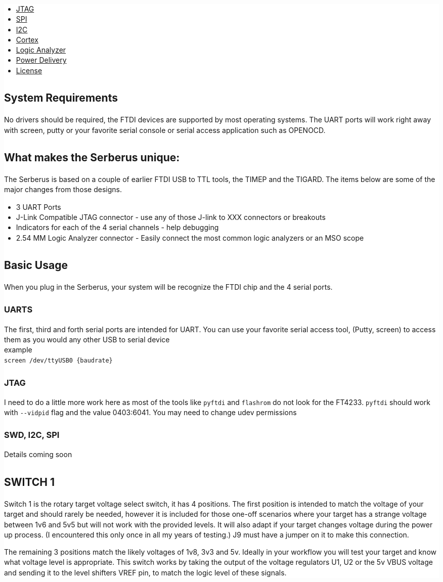 - [JTAG]()
- [SPI]()
- [I2C]()
- [Cortex](#cortex)
- [Logic Analyzer](#logic-analyzer)
- [Power Delivery](#power-delivery)
- [License](#license)


## System Requirements
No drivers should be required, the FTDI devices are supported by most operating systems.
The UART ports will work right away with screen, putty or your favorite serial console or serial access application such as OPENOCD.
## What makes the Serberus unique:
The Serberus is based on a couple of earlier FTDI USB to TTL tools, the TIMEP and the TIGARD. The items below are some of the major changes from those designs.
- 3 UART Ports
- J-Link Compatible JTAG connector - use any of those J-link to XXX connectors or breakouts
- Indicators for each of the 4 serial channels - help debugging
- 2.54 MM Logic Analyzer connector - Easily connect the most common logic analyzers or an MSO scope
## Basic Usage
When you plug in the Serberus, your system will be recognize the FTDI chip and the 4 serial ports. 
### UARTS
The first, third and forth serial ports are intended for UART. You can use your favorite serial access tool, (Putty, screen) to access them as you would any other USB to serial device
<br>
example<br>
`screen /dev/ttyUSB0 {baudrate}`

### JTAG
I need to do a little more work here as most of the tools like `pyftdi` and `flashrom` do not look for the FT4233. `pyftdi` should work with `--vidpid` flag and the value 0403:6041. You may need to change udev permissions 

### SWD, I2C, SPI
Details coming soon

## SWITCH 1
Switch 1 is the rotary target voltage select switch, it has 4 positions. The first position is intended to match the voltage of your target and should rarely be needed, however it is included for those one-off scenarios where your target has a strange voltage between 1v6 and 5v5 but will not work with the provided levels. It will also adapt if your target changes voltage during the power up process. (I encountered this only once in all my years of testing.) J9 must have a jumper on it to make this connection.

The remaining 3 positions match the likely voltages of 1v8, 3v3 and 5v. Ideally in your workflow you will test your target and know what voltage level is appropriate. This switch works by taking the output of the voltage regulators U1, U2 or the 5v VBUS voltage and sending it to the level shifters VREF pin, to match the logic level of these signals.
